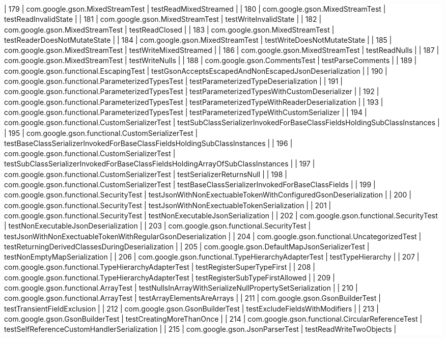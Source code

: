 | 179 | com.google.gson.MixedStreamTest | testReadMixedStreamed |
| 180 | com.google.gson.MixedStreamTest | testReadInvalidState |
| 181 | com.google.gson.MixedStreamTest | testWriteInvalidState |
| 182 | com.google.gson.MixedStreamTest | testReadClosed |
| 183 | com.google.gson.MixedStreamTest | testReaderDoesNotMutateState |
| 184 | com.google.gson.MixedStreamTest | testWriteDoesNotMutateState |
| 185 | com.google.gson.MixedStreamTest | testWriteMixedStreamed |
| 186 | com.google.gson.MixedStreamTest | testReadNulls |
| 187 | com.google.gson.MixedStreamTest | testWriteNulls |
| 188 | com.google.gson.CommentsTest | testParseComments |
| 189 | com.google.gson.functional.EscapingTest | testGsonAcceptsEscapedAndNonEscapedJsonDeserialization |
| 190 | com.google.gson.functional.ParameterizedTypesTest | testParameterizedTypeDeserialization |
| 191 | com.google.gson.functional.ParameterizedTypesTest | testParameterizedTypesWithCustomDeserializer |
| 192 | com.google.gson.functional.ParameterizedTypesTest | testParameterizedTypeWithReaderDeserialization |
| 193 | com.google.gson.functional.ParameterizedTypesTest | testParameterizedTypeWithCustomSerializer |
| 194 | com.google.gson.functional.CustomSerializerTest | testSubClassSerializerInvokedForBaseClassFieldsHoldingSubClassInstances |
| 195 | com.google.gson.functional.CustomSerializerTest | testBaseClassSerializerInvokedForBaseClassFieldsHoldingSubClassInstances |
| 196 | com.google.gson.functional.CustomSerializerTest | testSubClassSerializerInvokedForBaseClassFieldsHoldingArrayOfSubClassInstances |
| 197 | com.google.gson.functional.CustomSerializerTest | testSerializerReturnsNull |
| 198 | com.google.gson.functional.CustomSerializerTest | testBaseClassSerializerInvokedForBaseClassFields |
| 199 | com.google.gson.functional.SecurityTest | testJsonWithNonExectuableTokenWithConfiguredGsonDeserialization |
| 200 | com.google.gson.functional.SecurityTest | testJsonWithNonExectuableTokenSerialization |
| 201 | com.google.gson.functional.SecurityTest | testNonExecutableJsonSerialization |
| 202 | com.google.gson.functional.SecurityTest | testNonExecutableJsonDeserialization |
| 203 | com.google.gson.functional.SecurityTest | testJsonWithNonExectuableTokenWithRegularGsonDeserialization |
| 204 | com.google.gson.functional.UncategorizedTest | testReturningDerivedClassesDuringDeserialization |
| 205 | com.google.gson.DefaultMapJsonSerializerTest | testNonEmptyMapSerialization |
| 206 | com.google.gson.functional.TypeHierarchyAdapterTest | testTypeHierarchy |
| 207 | com.google.gson.functional.TypeHierarchyAdapterTest | testRegisterSuperTypeFirst |
| 208 | com.google.gson.functional.TypeHierarchyAdapterTest | testRegisterSubTypeFirstAllowed |
| 209 | com.google.gson.functional.ArrayTest | testNullsInArrayWithSerializeNullPropertySetSerialization |
| 210 | com.google.gson.functional.ArrayTest | testArrayElementsAreArrays |
| 211 | com.google.gson.GsonBuilderTest | testTransientFieldExclusion |
| 212 | com.google.gson.GsonBuilderTest | testExcludeFieldsWithModifiers |
| 213 | com.google.gson.GsonBuilderTest | testCreatingMoreThanOnce |
| 214 | com.google.gson.functional.CircularReferenceTest | testSelfReferenceCustomHandlerSerialization |
| 215 | com.google.gson.JsonParserTest | testReadWriteTwoObjects |